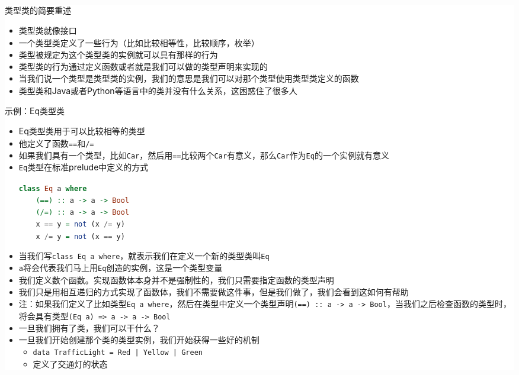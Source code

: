 </div>
<div class="sheet-wrap"><div class="sheet-caption">类型类的简要重述</div>


- 类型类就像接口
- 一个类型类定义了一些行为（比如比较相等性，比较顺序，枚举）
- 类型被规定为这个类型类的实例就可以具有那样的行为
- 类型类的行为通过定义函数或者就是我们可以做的类型声明来实现的
- 当我们说一个类型是类型类的实例，我们的意思是我们可以对那个类型使用类型类定义的函数
- 类型类和Java或者Python等语言中的类并没有什么关系，这困惑住了很多人

</div>
<div class="sheet-wrap"><div class="sheet-caption">示例：Eq类型类</div>


- Eq类型类用于可以比较相等的类型
- 他定义了函数`==`和`/=`
- 如果我们具有一个类型，比如`Car`，然后用`==`比较两个`Car`有意义，那么`Car`作为`Eq`的一个实例就有意义
- `Eq`类型在标准prelude中定义的方式
  ``` Haskell
  class Eq a where
      (==) :: a -> a -> Bool
      (/=) :: a -> a -> Bool
      x == y = not (x /= y)
      x /= y = not (x == y)
  ```
- 当我们写`class Eq a where`，就表示我们在定义一个新的类型类叫`Eq`
- `a`将会代表我们马上用`Eq`创造的实例，这是一个类型变量
- 我们定义数个函数。实现函数体本身并不是强制性的，我们只需要指定函数的类型声明
- 我们只是用相互递归的方式实现了函数体，我们不需要做这件事，但是我们做了，我们会看到这如何有帮助
- 注：如果我们定义了比如类型`Eq a where`，然后在类型中定义一个类型声明`(==) :: a -> a -> Bool`，当我们之后检查函数的类型时，将会具有类型`(Eq a) => a -> a -> Bool`
- 一旦我们拥有了类，我们可以干什么？
- 一旦我们开始创建那个类的类型实例，我们开始获得一些好的机制
  - `data TrafficLight = Red | Yellow | Green`
  - 定义了交通灯的状态
